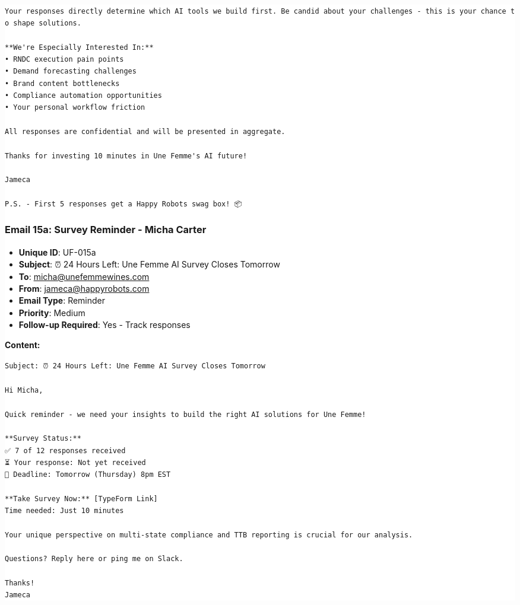 ```
Your responses directly determine which AI tools we build first. Be candid about your challenges - this is your chance to shape solutions.

**We're Especially Interested In:**
• RNDC execution pain points
• Demand forecasting challenges
• Brand content bottlenecks
• Compliance automation opportunities
• Your personal workflow friction

All responses are confidential and will be presented in aggregate.

Thanks for investing 10 minutes in Une Femme's AI future!

Jameca

P.S. - First 5 responses get a Happy Robots swag box! 📦
```

### Email 15a: Survey Reminder - Micha Carter
- **Unique ID**: UF-015a
- **Subject**: ⏰ 24 Hours Left: Une Femme AI Survey Closes Tomorrow
- **To**: micha@unefemmewines.com
- **From**: jameca@happyrobots.com
- **Email Type**: Reminder
- **Priority**: Medium
- **Follow-up Required**: Yes - Track responses

**Content:**
```
Subject: ⏰ 24 Hours Left: Une Femme AI Survey Closes Tomorrow

Hi Micha,

Quick reminder - we need your insights to build the right AI solutions for Une Femme!

**Survey Status:**
✅ 7 of 12 responses received
⏳ Your response: Not yet received
📅 Deadline: Tomorrow (Thursday) 8pm EST

**Take Survey Now:** [TypeForm Link]
Time needed: Just 10 minutes

Your unique perspective on multi-state compliance and TTB reporting is crucial for our analysis.

Questions? Reply here or ping me on Slack.

Thanks!
Jameca
```

